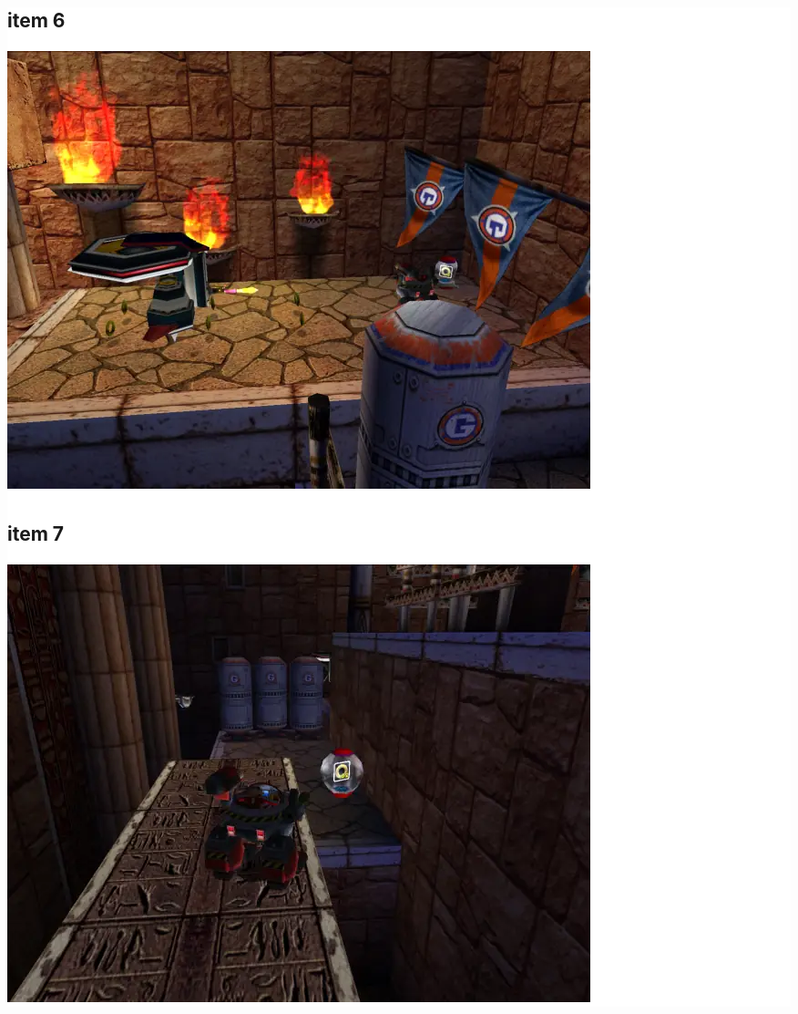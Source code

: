## item 6
![](./SandOcean/SandOcean-item-6-1.webp)

## item 7
![](./SandOcean/SandOcean-item-7-1.webp)

